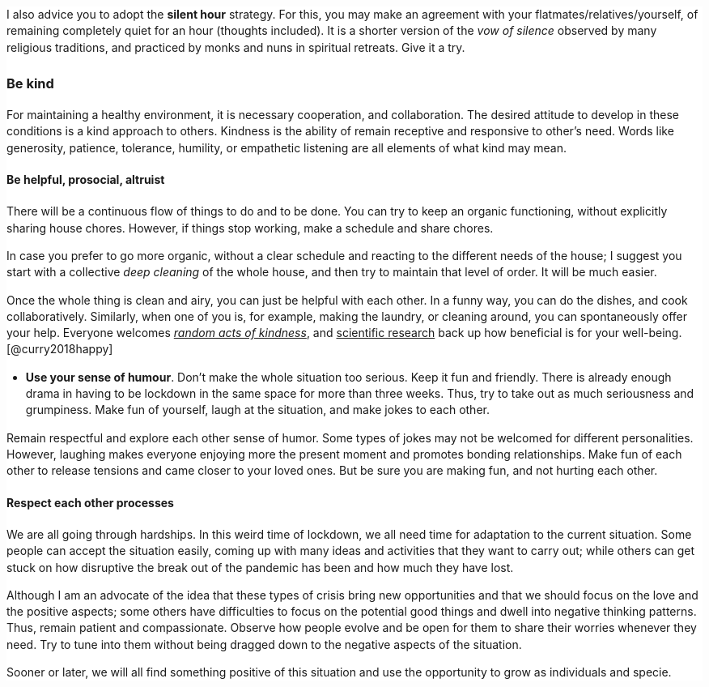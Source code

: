 I also advice you to adopt the **silent hour** strategy. For this, you may make an agreement with your flatmates/relatives/yourself, of remaining completely quiet for an hour (thoughts included). It is a shorter version of the *vow of silence* observed by many religious traditions, and practiced by monks and nuns in spiritual retreats. Give it a try.

### Be kind

For maintaining a healthy environment, it is necessary cooperation, and collaboration. The desired attitude to develop in these conditions is a kind approach to others. Kindness is the ability of remain receptive and responsive to other’s need. Words like generosity, patience, tolerance, humility, or empathetic listening are all elements of what kind may mean. 

#### Be helpful, prosocial, altruist

There will be a continuous flow of things to do and to be done. You can try to keep an organic functioning, without explicitly sharing house chores. However, if things stop working, make a schedule and share chores. 

In case you prefer to go more organic, without a clear schedule and reacting to the different needs of the house; I suggest you start with a collective *deep cleaning* of the whole house, and then try to maintain that level of order. It will be much easier. 

Once the whole thing is clean and airy, you can just be helpful with each other. In a funny way, you can do the 
dishes, and cook collaboratively. Similarly, when one of you is, for example, making the laundry, or cleaning around, you can spontaneously offer your help. Everyone welcomes [*random acts of kindness*]( https://www.randomactsofkindness.org/kindness-ideas), and [scientific research]( https://www.sciencedirect.com/science/article/pii/S0022103117303451) back up how beneficial is for your well-being. [@curry2018happy]

- **Use your sense of humour**. Don’t make the whole situation too serious. Keep it fun and friendly. There is already enough drama in having to be lockdown in the same space for more than three weeks. Thus, try to take out as much seriousness and grumpiness. Make fun of yourself, laugh at the situation, and make jokes to each other. 

Remain respectful and explore each other sense of humor. Some types of jokes may not be welcomed for different personalities. However, laughing makes everyone enjoying more the present moment and promotes bonding relationships. Make fun of each other to release tensions and came closer to your loved ones. But be sure you are making fun, and not hurting each other. 

#### Respect each other processes

We are all going through hardships. In this weird time of lockdown, we all need time for adaptation to the current situation. Some people can accept the situation easily, coming up with many ideas and activities that they want to carry out; while others can get stuck on how disruptive the break out of the pandemic has been and how much they have lost. 

Although I am an advocate of the idea that these types of crisis bring new opportunities and that we should focus on the love and the positive aspects; some others have difficulties to focus on the potential good things and dwell into negative thinking patterns. Thus, remain patient and compassionate. Observe how people evolve and be open for them to share their worries whenever they need. Try to tune into them without being dragged down to the negative aspects of the situation. 

Sooner or later, we will all find something positive of this situation and use the opportunity to grow as individuals and specie. 
